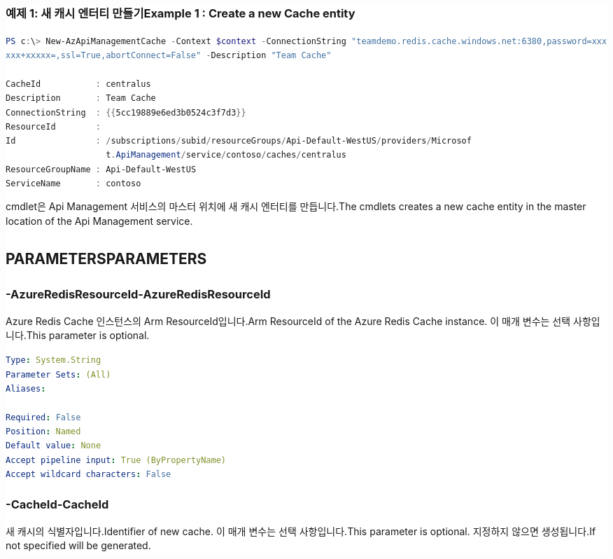 ### <span data-ttu-id="a096f-108">예제 1: 새 캐시 엔터티 만들기</span><span class="sxs-lookup"><span data-stu-id="a096f-108">Example 1 : Create a new Cache entity</span></span>
```powershell
PS c:\> New-AzApiManagementCache -Context $context -ConnectionString "teamdemo.redis.cache.windows.net:6380,password=xxxxxx+xxxxx=,ssl=True,abortConnect=False" -Description "Team Cache"

CacheId           : centralus
Description       : Team Cache
ConnectionString  : {{5cc19889e6ed3b0524c3f7d3}}
ResourceId        :
Id                : /subscriptions/subid/resourceGroups/Api-Default-WestUS/providers/Microsof
                    t.ApiManagement/service/contoso/caches/centralus
ResourceGroupName : Api-Default-WestUS
ServiceName       : contoso
```

<span data-ttu-id="a096f-109">cmdlet은 Api Management 서비스의 마스터 위치에 새 캐시 엔터티를 만듭니다.</span><span class="sxs-lookup"><span data-stu-id="a096f-109">The cmdlets creates a new cache entity in the master location of the Api Management service.</span></span>

## <span data-ttu-id="a096f-110">PARAMETERS</span><span class="sxs-lookup"><span data-stu-id="a096f-110">PARAMETERS</span></span>

### <span data-ttu-id="a096f-111">-AzureRedisResourceId</span><span class="sxs-lookup"><span data-stu-id="a096f-111">-AzureRedisResourceId</span></span>
<span data-ttu-id="a096f-112">Azure Redis Cache 인스턴스의 Arm ResourceId입니다.</span><span class="sxs-lookup"><span data-stu-id="a096f-112">Arm ResourceId of the Azure Redis Cache instance.</span></span> <span data-ttu-id="a096f-113">이 매개 변수는 선택 사항입니다.</span><span class="sxs-lookup"><span data-stu-id="a096f-113">This parameter is optional.</span></span>

```yaml
Type: System.String
Parameter Sets: (All)
Aliases:

Required: False
Position: Named
Default value: None
Accept pipeline input: True (ByPropertyName)
Accept wildcard characters: False
```

### <span data-ttu-id="a096f-114">-CacheId</span><span class="sxs-lookup"><span data-stu-id="a096f-114">-CacheId</span></span>
<span data-ttu-id="a096f-115">새 캐시의 식별자입니다.</span><span class="sxs-lookup"><span data-stu-id="a096f-115">Identifier of new cache.</span></span>
<span data-ttu-id="a096f-116">이 매개 변수는 선택 사항입니다.</span><span class="sxs-lookup"><span data-stu-id="a096f-116">This parameter is optional.</span></span>
<span data-ttu-id="a096f-117">지정하지 않으면 생성됩니다.</span><span class="sxs-lookup"><span data-stu-id="a096f-117">If not specified will be generated.</span></span>
